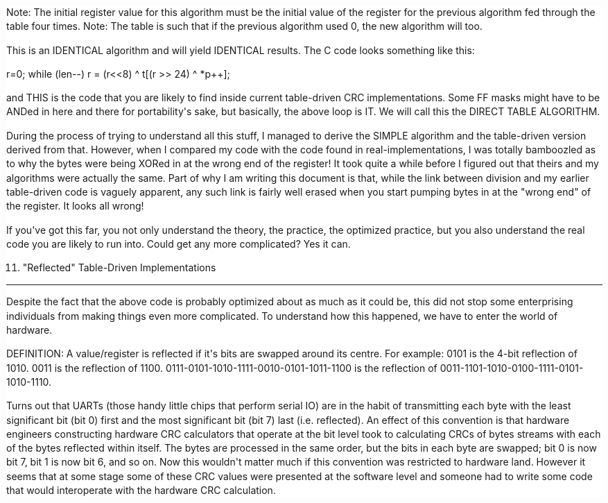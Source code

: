 
Note: The initial register value for this algorithm must be the
initial value of the register for the previous algorithm fed through
the table four times. Note: The table is such that if the previous
algorithm used 0, the new algorithm will too.

This is an IDENTICAL algorithm and will yield IDENTICAL results. The C
code looks something like this:

   r=0; while (len--) r = (r<<8) ^ t[(r >> 24) ^ *p++];

and THIS is the code that you are likely to find inside current
table-driven CRC implementations. Some FF masks might have to be ANDed
in here and there for portability's sake, but basically, the above
loop is IT. We will call this the DIRECT TABLE ALGORITHM.

During the process of trying to understand all this stuff, I managed
to derive the SIMPLE algorithm and the table-driven version derived
from that. However, when I compared my code with the code found in
real-implementations, I was totally bamboozled as to why the bytes
were being XORed in at the wrong end of the register! It took quite a
while before I figured out that theirs and my algorithms were actually
the same. Part of why I am writing this document is that, while the
link between division and my earlier table-driven code is vaguely
apparent, any such link is fairly well erased when you start pumping
bytes in at the "wrong end" of the register. It looks all wrong!

If you've got this far, you not only understand the theory, the
practice, the optimized practice, but you also understand the real
code you are likely to run into. Could get any more complicated? Yes
it can.


11. "Reflected" Table-Driven Implementations
--------------------------------------------
Despite the fact that the above code is probably optimized about as
much as it could be, this did not stop some enterprising individuals
from making things even more complicated. To understand how this
happened, we have to enter the world of hardware.

DEFINITION: A value/register is reflected if it's bits are swapped
around its centre. For example: 0101 is the 4-bit reflection of 1010.
0011 is the reflection of 1100.
0111-0101-1010-1111-0010-0101-1011-1100 is the reflection of
0011-1101-1010-0100-1111-0101-1010-1110.

Turns out that UARTs (those handy little chips that perform serial IO)
are in the habit of transmitting each byte with the least significant
bit (bit 0) first and the most significant bit (bit 7) last (i.e.
reflected). An effect of this convention is that hardware engineers
constructing hardware CRC calculators that operate at the bit level
took to calculating CRCs of bytes streams with each of the bytes
reflected within itself. The bytes are processed in the same order,
but the bits in each byte are swapped; bit 0 is now bit 7, bit 1 is
now bit 6, and so on. Now this wouldn't matter much if this convention
was restricted to hardware land. However it seems that at some stage
some of these CRC values were presented at the software level and
someone had to write some code that would interoperate with the
hardware CRC calculation.

